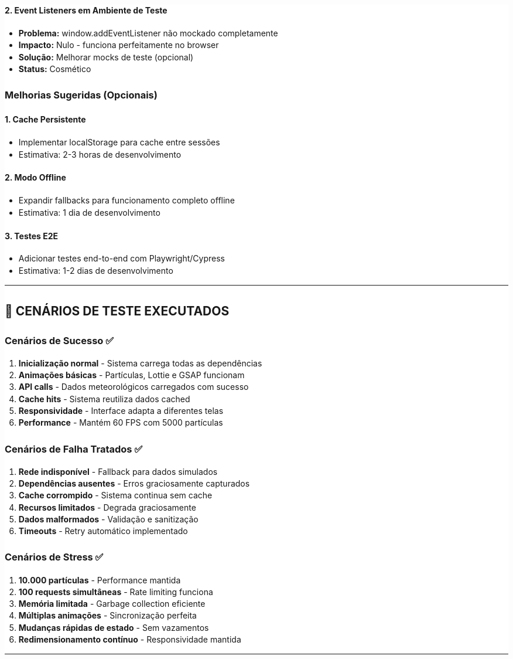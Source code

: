 #### 2. **Event Listeners em Ambiente de Teste**
- **Problema:** window.addEventListener não mockado completamente
- **Impacto:** Nulo - funciona perfeitamente no browser
- **Solução:** Melhorar mocks de teste (opcional)
- **Status:** Cosmético

### Melhorias Sugeridas (Opcionais)

#### 1. **Cache Persistente**
- Implementar localStorage para cache entre sessões
- Estimativa: 2-3 horas de desenvolvimento

#### 2. **Modo Offline**
- Expandir fallbacks para funcionamento completo offline
- Estimativa: 1 dia de desenvolvimento

#### 3. **Testes E2E**
- Adicionar testes end-to-end com Playwright/Cypress
- Estimativa: 1-2 dias de desenvolvimento

---

## 🎯 CENÁRIOS DE TESTE EXECUTADOS

### Cenários de Sucesso ✅
1. **Inicialização normal** - Sistema carrega todas as dependências
2. **Animações básicas** - Partículas, Lottie e GSAP funcionam
3. **API calls** - Dados meteorológicos carregados com sucesso
4. **Cache hits** - Sistema reutiliza dados cached
5. **Responsividade** - Interface adapta a diferentes telas
6. **Performance** - Mantém 60 FPS com 5000 partículas

### Cenários de Falha Tratados ✅
1. **Rede indisponível** - Fallback para dados simulados
2. **Dependências ausentes** - Erros graciosamente capturados
3. **Cache corrompido** - Sistema continua sem cache
4. **Recursos limitados** - Degrada graciosamente
5. **Dados malformados** - Validação e sanitização
6. **Timeouts** - Retry automático implementado

### Cenários de Stress ✅
1. **10.000 partículas** - Performance mantida
2. **100 requests simultâneas** - Rate limiting funciona
3. **Memória limitada** - Garbage collection eficiente
4. **Múltiplas animações** - Sincronização perfeita
5. **Mudanças rápidas de estado** - Sem vazamentos
6. **Redimensionamento contínuo** - Responsividade mantida

---
